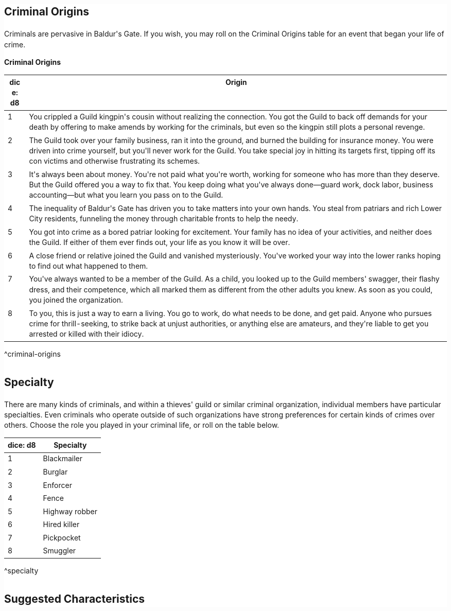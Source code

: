 ## Criminal Origins

Criminals are pervasive in Baldur's Gate. If you wish, you may roll on the Criminal Origins table for an event that began your life of crime.

**Criminal Origins**

| dice: d8 | Origin |
|----------|--------|
| 1 | You crippled a Guild kingpin's cousin without realizing the connection. You got the Guild to back off demands for your death by offering to make amends by working for the criminals, but even so the kingpin still plots a personal revenge. |
| 2 | The Guild took over your family business, ran it into the ground, and burned the building for insurance money. You were driven into crime yourself, but you'll never work for the Guild. You take special joy in hitting its targets first, tipping off its con victims and otherwise frustrating its schemes. |
| 3 | It's always been about money. You're not paid what you're worth, working for someone who has more than they deserve. But the Guild offered you a way to fix that. You keep doing what you've always done—guard work, dock labor, business accounting—but what you learn you pass on to the Guild. |
| 4 | The inequality of Baldur's Gate has driven you to take matters into your own hands. You steal from patriars and rich Lower City residents, funneling the money through charitable fronts to help the needy. |
| 5 | You got into crime as a bored patriar looking for excitement. Your family has no idea of your activities, and neither does the Guild. If either of them ever finds out, your life as you know it will be over. |
| 6 | A close friend or relative joined the Guild and vanished mysteriously. You've worked your way into the lower ranks hoping to find out what happened to them. |
| 7 | You've always wanted to be a member of the Guild. As a child, you looked up to the Guild members' swagger, their flashy dress, and their competence, which all marked them as different from the other adults you knew. As soon as you could, you joined the organization. |
| 8 | To you, this is just a way to earn a living. You go to work, do what needs to be done, and get paid. Anyone who pursues crime for thrill-seeking, to strike back at unjust authorities, or anything else are amateurs, and they're liable to get you arrested or killed with their idiocy. |
^criminal-origins

## Specialty

There are many kinds of criminals, and within a thieves' guild or similar criminal organization, individual members have particular specialties. Even criminals who operate outside of such organizations have strong preferences for certain kinds of crimes over others. Choose the role you played in your criminal life, or roll on the table below.

| dice: d8 | Specialty |
|----------|-----------|
| 1 | Blackmailer |
| 2 | Burglar |
| 3 | Enforcer |
| 4 | Fence |
| 5 | Highway robber |
| 6 | Hired killer |
| 7 | Pickpocket |
| 8 | Smuggler |
^specialty

## Suggested Characteristics
